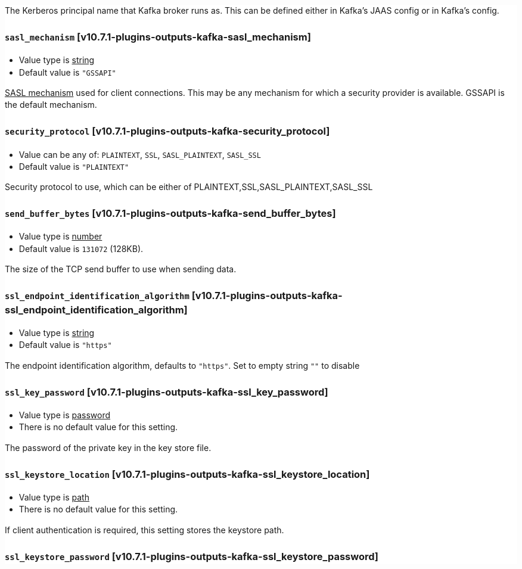The Kerberos principal name that Kafka broker runs as. This can be defined either in Kafka’s JAAS config or in Kafka’s config.

### `sasl_mechanism` [v10.7.1-plugins-outputs-kafka-sasl_mechanism]

* Value type is [string](/lsr/value-types.md#string)
* Default value is `"GSSAPI"`

[SASL mechanism](http://kafka.apache.org/documentation.html#security_sasl) used for client connections. This may be any mechanism for which a security provider is available. GSSAPI is the default mechanism.

### `security_protocol` [v10.7.1-plugins-outputs-kafka-security_protocol]

* Value can be any of: `PLAINTEXT`, `SSL`, `SASL_PLAINTEXT`, `SASL_SSL`
* Default value is `"PLAINTEXT"`

Security protocol to use, which can be either of PLAINTEXT,SSL,SASL\_PLAINTEXT,SASL\_SSL

### `send_buffer_bytes` [v10.7.1-plugins-outputs-kafka-send_buffer_bytes]

* Value type is [number](/lsr/value-types.md#number)
* Default value is `131072` (128KB).

The size of the TCP send buffer to use when sending data.

### `ssl_endpoint_identification_algorithm` [v10.7.1-plugins-outputs-kafka-ssl_endpoint_identification_algorithm]

* Value type is [string](/lsr/value-types.md#string)
* Default value is `"https"`

The endpoint identification algorithm, defaults to `"https"`. Set to empty string `""` to disable

### `ssl_key_password` [v10.7.1-plugins-outputs-kafka-ssl_key_password]

* Value type is [password](/lsr/value-types.md#password)
* There is no default value for this setting.

The password of the private key in the key store file.

### `ssl_keystore_location` [v10.7.1-plugins-outputs-kafka-ssl_keystore_location]

* Value type is [path](/lsr/value-types.md#path)
* There is no default value for this setting.

If client authentication is required, this setting stores the keystore path.

### `ssl_keystore_password` [v10.7.1-plugins-outputs-kafka-ssl_keystore_password]
